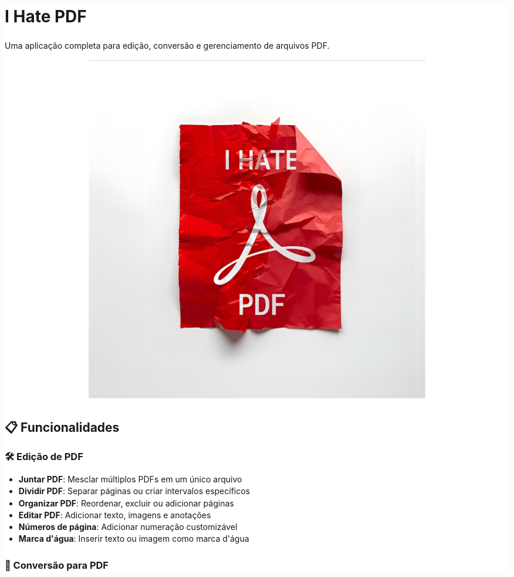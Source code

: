 # I Hate PDF

Uma aplicação completa para edição, conversão e gerenciamento de arquivos PDF.

<p align="center">
<img src="i-hate-pdf.png" alt="Logo da Aplicação">
</p>

## 📋 Funcionalidades

### 🛠️ Edição de PDF

- **Juntar PDF**: Mesclar múltiplos PDFs em um único arquivo
- **Dividir PDF**: Separar páginas ou criar intervalos específicos
- **Organizar PDF**: Reordenar, excluir ou adicionar páginas
- **Editar PDF**: Adicionar texto, imagens e anotações
- **Números de página**: Adicionar numeração customizável
- **Marca d'água**: Inserir texto ou imagem como marca d'água

### 🔄 Conversão para PDF
